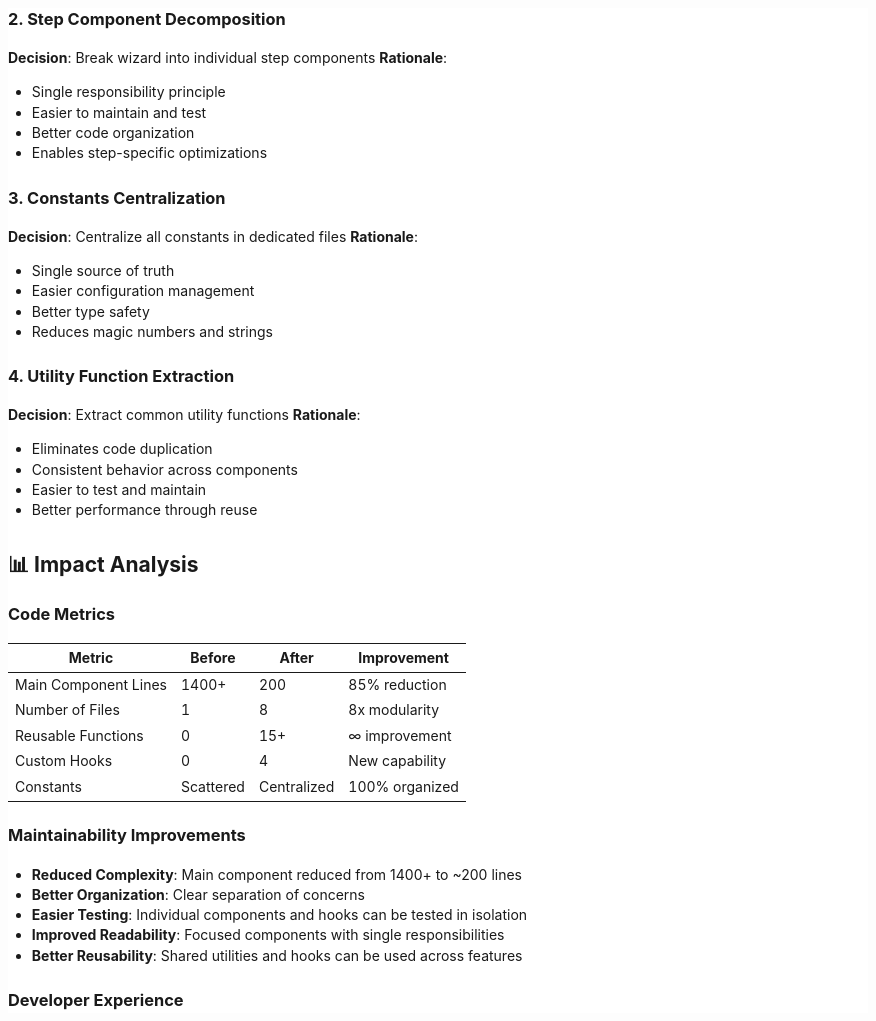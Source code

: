 ### **2. Step Component Decomposition**

**Decision**: Break wizard into individual step components
**Rationale**:
- Single responsibility principle
- Easier to maintain and test
- Better code organization
- Enables step-specific optimizations

### **3. Constants Centralization**

**Decision**: Centralize all constants in dedicated files
**Rationale**:
- Single source of truth
- Easier configuration management
- Better type safety
- Reduces magic numbers and strings

### **4. Utility Function Extraction**

**Decision**: Extract common utility functions
**Rationale**:
- Eliminates code duplication
- Consistent behavior across components
- Easier to test and maintain
- Better performance through reuse

## 📊 **Impact Analysis**

### **Code Metrics**

| Metric | Before | After | Improvement |
|--------|--------|-------|-------------|
| Main Component Lines | 1400+ | 200 | 85% reduction |
| Number of Files | 1 | 8 | 8x modularity |
| Reusable Functions | 0 | 15+ | ∞ improvement |
| Custom Hooks | 0 | 4 | New capability |
| Constants | Scattered | Centralized | 100% organized |

### **Maintainability Improvements**

- **Reduced Complexity**: Main component reduced from 1400+ to ~200 lines
- **Better Organization**: Clear separation of concerns
- **Easier Testing**: Individual components and hooks can be tested in isolation
- **Improved Readability**: Focused components with single responsibilities
- **Better Reusability**: Shared utilities and hooks can be used across features

### **Developer Experience**
